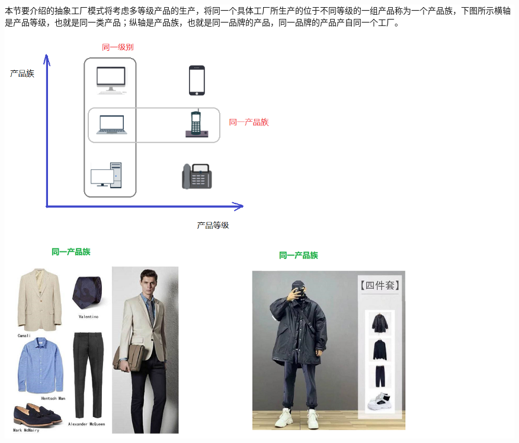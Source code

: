 本节要介绍的抽象工厂模式将考虑多等级产品的生产，将同一个具体工厂所生产的位于不同等级的一组产品称为一个产品族，下图所示横轴是产品等级，也就是同一类产品；纵轴是产品族，也就是同一品牌的产品，同一品牌的产品产自同一个工厂。

<img src="Design_Pattern.imgs/image-20200401214509176.png" style="zoom:67%;" />

<img src="Design_Pattern.imgs/image-20200401222951963.png" style="zoom:67%;" />
